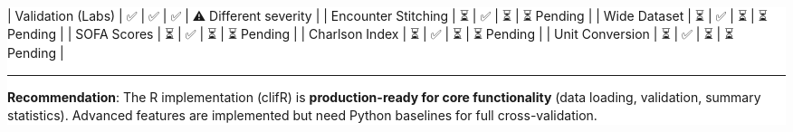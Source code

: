 | Validation (Labs) | ✅ | ✅ | ✅ | ⚠️ Different severity |
| Encounter Stitching | ⏳ | ✅ | ⏳ | ⏳ Pending |
| Wide Dataset | ⏳ | ✅ | ⏳ | ⏳ Pending |
| SOFA Scores | ⏳ | ✅ | ⏳ | ⏳ Pending |
| Charlson Index | ⏳ | ✅ | ⏳ | ⏳ Pending |
| Unit Conversion | ⏳ | ✅ | ⏳ | ⏳ Pending |

---

**Recommendation**:
The R implementation (clifR) is **production-ready for core functionality** (data loading, validation, summary statistics). Advanced features are implemented but need Python baselines for full cross-validation.
